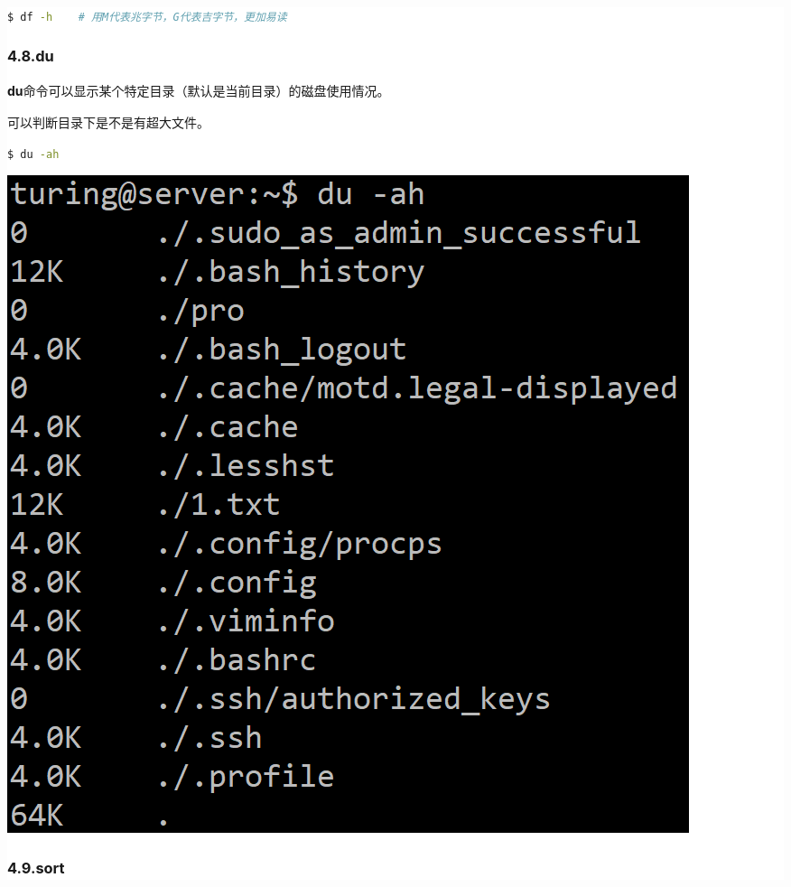 ```bash
$ df -h    # 用M代表兆字节，G代表吉字节，更加易读
```

### 4.8.du

**du**命令可以显示某个特定目录（默认是当前目录）的磁盘使用情况。

可以判断目录下是不是有超大文件。

```bash
$ du -ah
```

<img src="..\Linux命令行与shell脚本大全\img\du-ah.png">

### 4.9.sort

